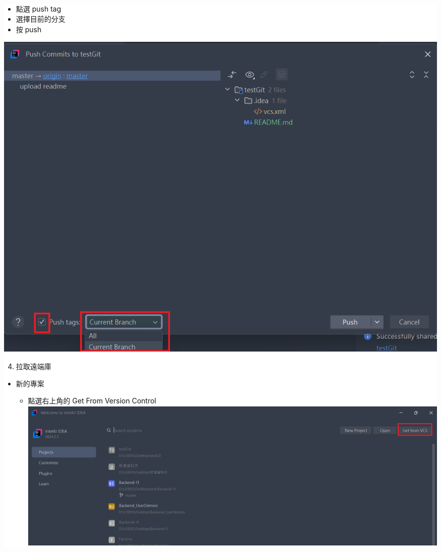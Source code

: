 - 點選 push tag
- 選擇目前的分支
- 按 push

![初始化本地 Git 儲存庫](../img/git/IntellPush2.png)

4. 拉取遠端庫

- 新的專案

  - 點選右上角的 Get From Version Control
    ![初始化本地 Git 儲存庫](../img/git/IntellPull3.png)
